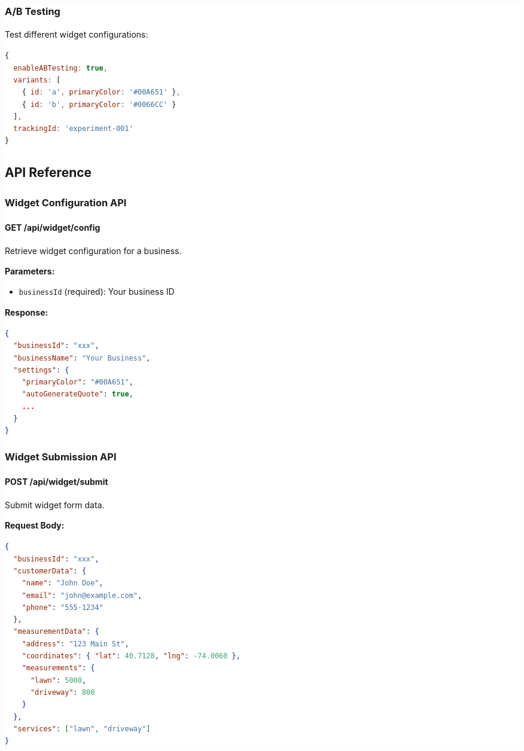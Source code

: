 ### A/B Testing

Test different widget configurations:

```javascript
{
  enableABTesting: true,
  variants: [
    { id: 'a', primaryColor: '#00A651' },
    { id: 'b', primaryColor: '#0066CC' }
  ],
  trackingId: 'experiment-001'
}
```

## API Reference

### Widget Configuration API

#### GET /api/widget/config
Retrieve widget configuration for a business.

**Parameters:**
- `businessId` (required): Your business ID

**Response:**
```json
{
  "businessId": "xxx",
  "businessName": "Your Business",
  "settings": {
    "primaryColor": "#00A651",
    "autoGenerateQuote": true,
    ...
  }
}
```

### Widget Submission API

#### POST /api/widget/submit
Submit widget form data.

**Request Body:**
```json
{
  "businessId": "xxx",
  "customerData": {
    "name": "John Doe",
    "email": "john@example.com",
    "phone": "555-1234"
  },
  "measurementData": {
    "address": "123 Main St",
    "coordinates": { "lat": 40.7128, "lng": -74.0060 },
    "measurements": {
      "lawn": 5000,
      "driveway": 800
    }
  },
  "services": ["lawn", "driveway"]
}
```

